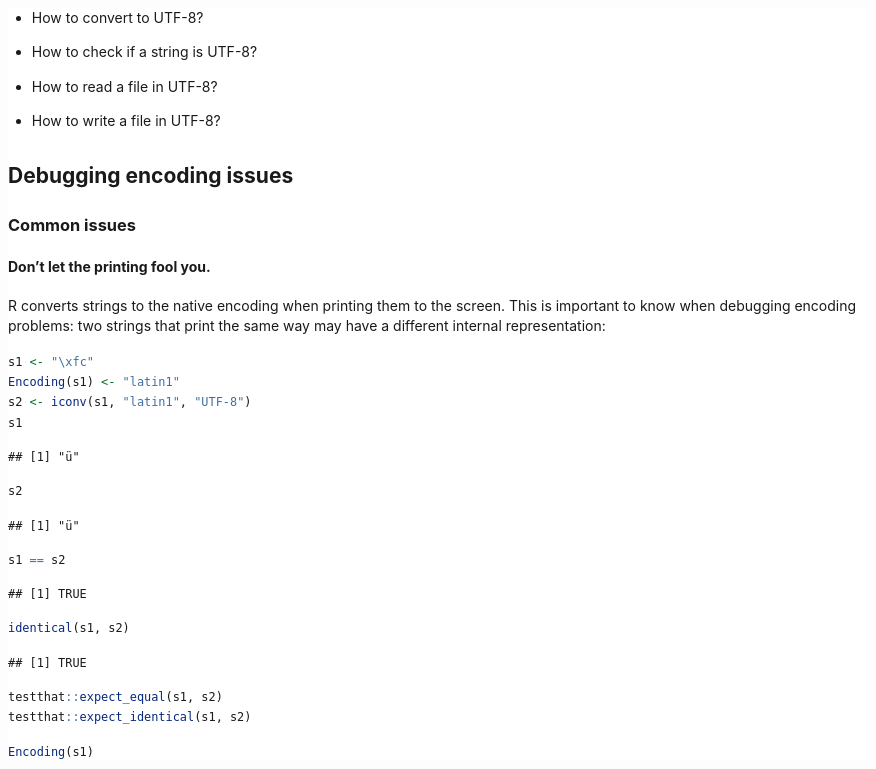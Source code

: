 -   How to convert to UTF-8?

-   How to check if a string is UTF-8?

-   How to read a file in UTF-8?

-   How to write a file in UTF-8?

## Debugging encoding issues

### Common issues

#### Don’t let the printing fool you.

R converts strings to the native encoding when printing them to the
screen. This is important to know when debugging encoding problems: two
strings that print the same way may have a different internal
representation:

``` r
s1 <- "\xfc"
Encoding(s1) <- "latin1"
s2 <- iconv(s1, "latin1", "UTF-8")
s1
```

    ## [1] "ü"

``` r
s2
```

    ## [1] "ü"

``` r
s1 == s2
```

    ## [1] TRUE

``` r
identical(s1, s2)
```

    ## [1] TRUE

``` r
testthat::expect_equal(s1, s2)
testthat::expect_identical(s1, s2)
```

``` r
Encoding(s1)
```
